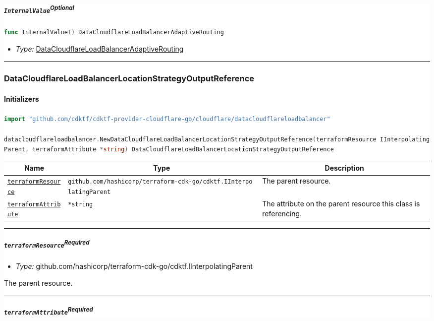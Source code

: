 
##### `InternalValue`<sup>Optional</sup> <a name="InternalValue" id="@cdktf/provider-cloudflare.dataCloudflareLoadBalancer.DataCloudflareLoadBalancerAdaptiveRoutingOutputReference.property.internalValue"></a>

```go
func InternalValue() DataCloudflareLoadBalancerAdaptiveRouting
```

- *Type:* <a href="#@cdktf/provider-cloudflare.dataCloudflareLoadBalancer.DataCloudflareLoadBalancerAdaptiveRouting">DataCloudflareLoadBalancerAdaptiveRouting</a>

---


### DataCloudflareLoadBalancerLocationStrategyOutputReference <a name="DataCloudflareLoadBalancerLocationStrategyOutputReference" id="@cdktf/provider-cloudflare.dataCloudflareLoadBalancer.DataCloudflareLoadBalancerLocationStrategyOutputReference"></a>

#### Initializers <a name="Initializers" id="@cdktf/provider-cloudflare.dataCloudflareLoadBalancer.DataCloudflareLoadBalancerLocationStrategyOutputReference.Initializer"></a>

```go
import "github.com/cdktf/cdktf-provider-cloudflare-go/cloudflare/datacloudflareloadbalancer"

datacloudflareloadbalancer.NewDataCloudflareLoadBalancerLocationStrategyOutputReference(terraformResource IInterpolatingParent, terraformAttribute *string) DataCloudflareLoadBalancerLocationStrategyOutputReference
```

| **Name** | **Type** | **Description** |
| --- | --- | --- |
| <code><a href="#@cdktf/provider-cloudflare.dataCloudflareLoadBalancer.DataCloudflareLoadBalancerLocationStrategyOutputReference.Initializer.parameter.terraformResource">terraformResource</a></code> | <code>github.com/hashicorp/terraform-cdk-go/cdktf.IInterpolatingParent</code> | The parent resource. |
| <code><a href="#@cdktf/provider-cloudflare.dataCloudflareLoadBalancer.DataCloudflareLoadBalancerLocationStrategyOutputReference.Initializer.parameter.terraformAttribute">terraformAttribute</a></code> | <code>*string</code> | The attribute on the parent resource this class is referencing. |

---

##### `terraformResource`<sup>Required</sup> <a name="terraformResource" id="@cdktf/provider-cloudflare.dataCloudflareLoadBalancer.DataCloudflareLoadBalancerLocationStrategyOutputReference.Initializer.parameter.terraformResource"></a>

- *Type:* github.com/hashicorp/terraform-cdk-go/cdktf.IInterpolatingParent

The parent resource.

---

##### `terraformAttribute`<sup>Required</sup> <a name="terraformAttribute" id="@cdktf/provider-cloudflare.dataCloudflareLoadBalancer.DataCloudflareLoadBalancerLocationStrategyOutputReference.Initializer.parameter.terraformAttribute"></a>
